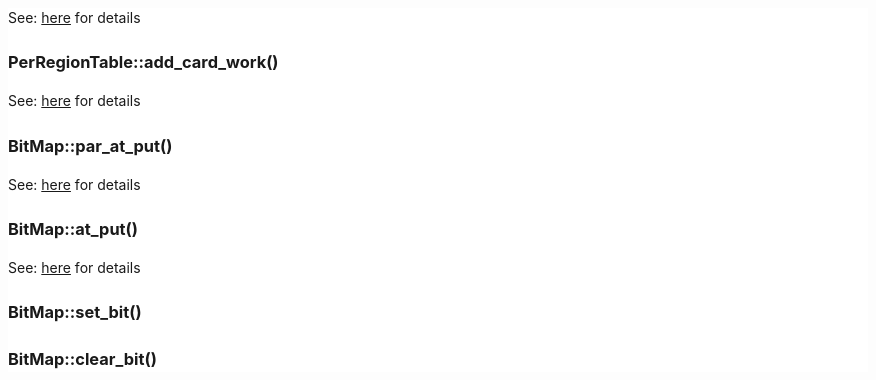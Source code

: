 See: [here](no3127gXI.html) for details
### PerRegionTable::add_card_work()
See: [here](no3127thO.html) for details
### BitMap::par_at_put()
See: [here](no31276rU.html) for details
### BitMap::at_put()
See: [here](no3127H2a.html) for details
### BitMap::set_bit()


### BitMap::clear_bit()








